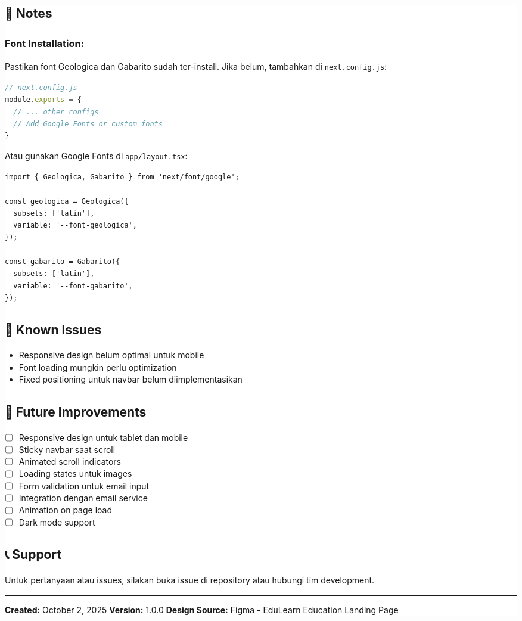 ## 📝 Notes

### Font Installation:
Pastikan font Geologica dan Gabarito sudah ter-install. Jika belum, tambahkan di `next.config.js`:

```js
// next.config.js
module.exports = {
  // ... other configs
  // Add Google Fonts or custom fonts
}
```

Atau gunakan Google Fonts di `app/layout.tsx`:

```tsx
import { Geologica, Gabarito } from 'next/font/google';

const geologica = Geologica({ 
  subsets: ['latin'],
  variable: '--font-geologica',
});

const gabarito = Gabarito({ 
  subsets: ['latin'],
  variable: '--font-gabarito',
});
```

## 🐛 Known Issues
- Responsive design belum optimal untuk mobile
- Font loading mungkin perlu optimization
- Fixed positioning untuk navbar belum diimplementasikan

## 🚀 Future Improvements
- [ ] Responsive design untuk tablet dan mobile
- [ ] Sticky navbar saat scroll
- [ ] Animated scroll indicators
- [ ] Loading states untuk images
- [ ] Form validation untuk email input
- [ ] Integration dengan email service
- [ ] Animation on page load
- [ ] Dark mode support

## 📞 Support
Untuk pertanyaan atau issues, silakan buka issue di repository atau hubungi tim development.

---

**Created:** October 2, 2025
**Version:** 1.0.0
**Design Source:** Figma - EduLearn Education Landing Page
